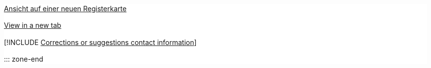 <iframe height='1020' title='<span data-ttu-id="5159f-161">Microsoft Cloud App Security Informationen</span><span class="sxs-lookup"><span data-stu-id="5159f-161">Microsoft Cloud App Security Information</span></span>' src='https://appmcasinfoprod.azurewebsites.net/#/dashboard/36144' frameborder='no' style='width: 100%;'></iframe><span data-ttu-id="5159f-162">

<a href="https://appmcasinfoprod.azurewebsites.net/#/dashboard/36144" target="_blank">Ansicht auf einer neuen Registerkarte</a></span><span class="sxs-lookup"><span data-stu-id="5159f-162">

<a href="https://appmcasinfoprod.azurewebsites.net/#/dashboard/36144" target="_blank">View in a new tab</a></span></span>

[!INCLUDE [Corrections or suggestions contact information](../includes/corrections-or-suggestions.md)]

::: zone-end

